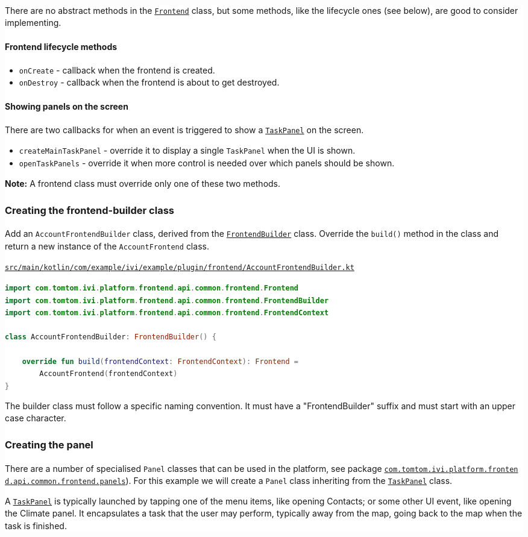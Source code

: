 There are no abstract methods in the [`Frontend`](TTIVI_PLATFORM_API) class, but some methods, like
the lifecycle ones (see below), are good to consider implementing.

#### Frontend lifecycle methods

- `onCreate` - callback when the frontend is created.
- `onDestroy` - callback when the frontend is about to get destroyed.

#### Showing panels on the screen

There are two callbacks for when an event is triggered to show a [`TaskPanel`](TTIVI_PLATFORM_API)
on the screen.

- `createMainTaskPanel` - override it to display a single `TaskPanel` when the UI is shown.
- `openTaskPanels` - override it when more control is needed over which panels should be shown.

__Note:__ A frontend class must override only one of these two methods.

### Creating the frontend-builder class

Add an `AccountFrontendBuilder` class, derived from the [`FrontendBuilder`](TTIVI_PLATFORM_API)
class. Override the `build()` method in the class and return a new instance of the `AccountFrontend`
class.

[`src/main/kotlin/com/example/ivi/example/plugin/frontend/AccountFrontendBuilder.kt`](https://github.com/tomtom-international/tomtom-digital-cockpit-sdk-examples/blob/main/examples/plugin/frontend/src/main/kotlin/com/example/ivi/example/plugin/frontend/AccountFrontendBuilder.kt#L14-L22)

```kotlin
import com.tomtom.ivi.platform.frontend.api.common.frontend.Frontend
import com.tomtom.ivi.platform.frontend.api.common.frontend.FrontendBuilder
import com.tomtom.ivi.platform.frontend.api.common.frontend.FrontendContext

class AccountFrontendBuilder: FrontendBuilder() {

    override fun build(frontendContext: FrontendContext): Frontend =
        AccountFrontend(frontendContext)
}
```

The builder class must follow a specific naming convention. It must have a "FrontendBuilder"
suffix and must start with an upper case character.

### Creating the panel

There are a number of specialised `Panel` classes that can be used in the platform, see package
[`com.tomtom.ivi.platform.frontend.api.common.frontend.panels`](TTIVI_PLATFORM_API)).
For this example we will create a `Panel` class inheriting from the
[`TaskPanel`](TTIVI_PLATFORM_API) class.

A [`TaskPanel`](TTIVI_PLATFORM_API) is typically launched by tapping one of the menu items, like
opening Contacts; or some other UI event, like opening the Climate panel. It encapsulates a task
that the user may perform, typically away from the map, going back to the map when the task is
finished.
